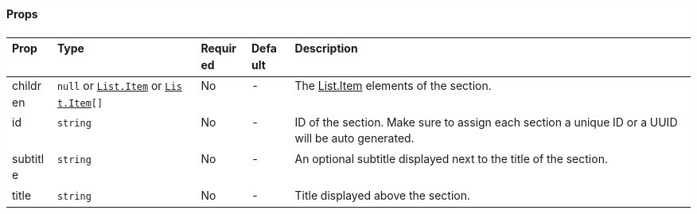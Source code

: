 #### Props

| Prop     | Type                                                                                                | Required | Default | Description                                                                                       |
| :------- | :-------------------------------------------------------------------------------------------------- | :------- | :------ | :------------------------------------------------------------------------------------------------ |
| children | <code>null</code> or <code>[List.Item](#list.item)</code> or <code>[List.Item](#list.item)[]</code> | No       | -       | The [List.Item](#list.item) elements of the section.                                              |
| id       | <code>string</code>                                                                                 | No       | -       | ID of the section. Make sure to assign each section a unique ID or a UUID will be auto generated. |
| subtitle | <code>string</code>                                                                                 | No       | -       | An optional subtitle displayed next to the title of the section.                                  |
| title    | <code>string</code>                                                                                 | No       | -       | Title displayed above the section.                                                                |
